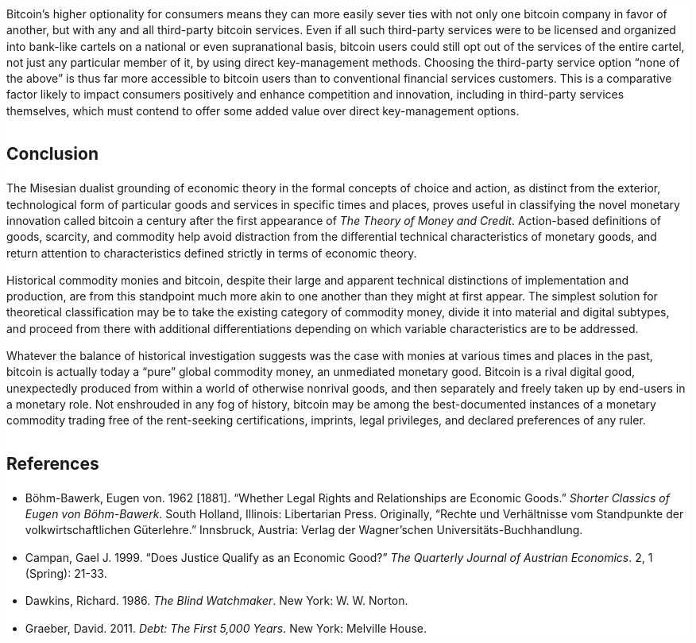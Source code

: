 Bitcoin’s higher optionality for consumers means they can more easily sever ties with not only one bitcoin company in favor of another, but with any and all third-party bitcoin services. Even if all such third-party services were to be licensed and organized into bank-like cartels on a national or even supranational basis, bitcoin users could still opt out of the services of the entire cartel, not just any particular member of it, by using direct key-management methods. Choosing the third-party service option “none of the above” is thus far more accessible to bitcoin users than to conventional financial services customers. This is a comparative factor likely to impact consumers positively and enhance competition and innovation, including in third-party services themselves, which must contend to offer some added value over direct key-management options.

## Conclusion

The Misesian dualist grounding of economic theory in the formal concepts of choice and action, as distinct from the exterior, technological form of particular goods and services in specific times and places, proves useful in classifying the novel monetary innovation called bitcoin a century after the first appearance of _The Theory of Money and Credit_. Action-based definitions of goods, scarcity, and commodity help avoid distraction from the differential technical characteristics of monetary goods, and return attention to characteristics defined strictly in terms of economic theory.

Historical commodity monies and bitcoin, despite their large and apparent technical distinctions of implementation and production, are from this standpoint much more akin to one another than they might at first appear. The simplest solution for theoretical classification may be to take the existing category of commodity money, divide it into material and digital subtypes, and proceed from there with additional differentiations depending on which variable characteristics are to be addressed.

Whatever the balance of historical investigation suggests was the case with monies at various times and places in the past, bitcoin is actually today a “pure” global commodity money, an unmediated monetary good. Bitcoin is a rival digital good, unexpectedly produced from within a world of otherwise nonrival goods, and then separately and freely taken up by end-users in a monetary role. Not enshrouded in any fog of history, bitcoin may be among the best-documented instances of a monetary commodity trading free of the rent-seeking certifications, imprints, legal privileges, and declared preferences of any ruler.

## References

<ul class="references citations">
  <li>
    <p>Böhm-Bawerk, Eugen von. 1962 [1881]. “Whether Legal Rights and Relationships are Economic Goods.” <em>Shorter Classics of Eugen von Böhm-Bawerk</em>. South Holland, Illinois: Libertarian Press. Originally, “Rechte und Verhältnisse vom Standpunkte der volkwirtschaftlichen Güterlehre.” Innsbruck, Austria: Verlag der Wagner’schen Universitäts-Buchhandlung.</p>
  </li>

  <li>
    <p>Campan, Gael J. 1999. “Does Justice Qualify as an Economic Good?” <em>The Quarterly Journal of Austrian Economics</em>. 2, 1 (Spring): 21-33.</p>
  </li>

  <li>
    <p>Dawkins, Richard. 1986. <em>The Blind Watchmaker</em>. New York: W. W. Norton.</p>
  </li>

  <li>
    <p>Graeber, David. 2011. <em>Debt: The First 5,000 Years</em>. New York: Melville House.</p>
  </li>
